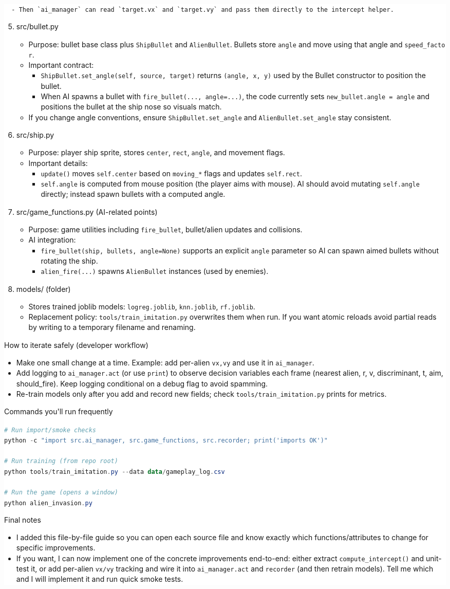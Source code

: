       - Then `ai_manager` can read `target.vx` and `target.vy` and pass them directly to the intercept helper.

5) src/bullet.py
   - Purpose: bullet base class plus `ShipBullet` and `AlienBullet`. Bullets store `angle` and move using that angle and `speed_factor`.
   - Important contract:
      - `ShipBullet.set_angle(self, source, target)` returns `(angle, x, y)` used by the Bullet constructor to position the bullet.
      - When AI spawns a bullet with `fire_bullet(..., angle=...)`, the code currently sets `new_bullet.angle = angle` and positions the bullet at the ship nose so visuals match.
   - If you change angle conventions, ensure `ShipBullet.set_angle` and `AlienBullet.set_angle` stay consistent.

6) src/ship.py
   - Purpose: player ship sprite, stores `center`, `rect`, `angle`, and movement flags.
   - Important details:
      - `update()` moves `self.center` based on `moving_*` flags and updates `self.rect`.
      - `self.angle` is computed from mouse position (the player aims with mouse). AI should avoid mutating `self.angle` directly; instead spawn bullets with a computed angle.

7) src/game_functions.py (AI-related points)
   - Purpose: game utilities including `fire_bullet`, bullet/alien updates and collisions.
   - AI integration:
      - `fire_bullet(ship, bullets, angle=None)` supports an explicit `angle` parameter so AI can spawn aimed bullets without rotating the ship.
      - `alien_fire(...)` spawns `AlienBullet` instances (used by enemies).

8) models/ (folder)
   - Stores trained joblib models: `logreg.joblib`, `knn.joblib`, `rf.joblib`.
   - Replacement policy: `tools/train_imitation.py` overwrites them when run. If you want atomic reloads avoid partial reads by writing to a temporary filename and renaming.

How to iterate safely (developer workflow)
- Make one small change at a time. Example: add per-alien `vx,vy` and use it in `ai_manager`.
- Add logging to `ai_manager.act` (or use `print`) to observe decision variables each frame (nearest alien, r, v, discriminant, t, aim, should_fire). Keep logging conditional on a debug flag to avoid spamming.
- Re-train models only after you add and record new fields; check `tools/train_imitation.py` prints for metrics.

Commands you'll run frequently

```powershell
# Run import/smoke checks
python -c "import src.ai_manager, src.game_functions, src.recorder; print('imports OK')"

# Run training (from repo root)
python tools/train_imitation.py --data data/gameplay_log.csv

# Run the game (opens a window)
python alien_invasion.py
```

Final notes
- I added this file-by-file guide so you can open each source file and know exactly which functions/attributes to change for specific improvements.
- If you want, I can now implement one of the concrete improvements end-to-end: either extract `compute_intercept()` and unit-test it, or add per-alien `vx/vy` tracking and wire it into `ai_manager.act` and `recorder` (and then retrain models). Tell me which and I will implement it and run quick smoke tests.
